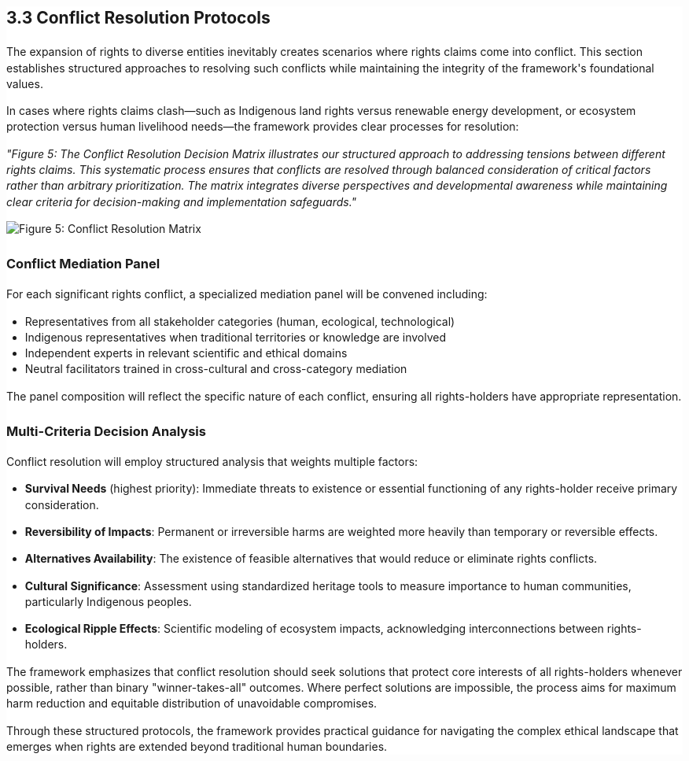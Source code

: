 ## 3.3 Conflict Resolution Protocols

The expansion of rights to diverse entities inevitably creates scenarios where rights claims come into conflict. This section establishes structured approaches to resolving such conflicts while maintaining the integrity of the framework's foundational values.

In cases where rights claims clash—such as Indigenous land rights versus renewable energy development, or ecosystem protection versus human livelihood needs—the framework provides clear processes for resolution:

*"Figure 5: The Conflict Resolution Decision Matrix illustrates our structured approach to addressing tensions between different rights claims. This systematic process ensures that conflicts are resolved through balanced consideration of critical factors rather than arbitrary prioritization. The matrix integrates diverse perspectives and developmental awareness while maintaining clear criteria for decision-making and implementation safeguards."*

![Figure 5: Conflict Resolution Matrix](/framework/ethics/conflict-resolution-matrix.svg)

### Conflict Mediation Panel

For each significant rights conflict, a specialized mediation panel will be convened including:

- Representatives from all stakeholder categories (human, ecological, technological) 
- Indigenous representatives when traditional territories or knowledge are involved
- Independent experts in relevant scientific and ethical domains
- Neutral facilitators trained in cross-cultural and cross-category mediation

The panel composition will reflect the specific nature of each conflict, ensuring all rights-holders have appropriate representation.

### Multi-Criteria Decision Analysis

Conflict resolution will employ structured analysis that weights multiple factors:

- **Survival Needs** (highest priority): Immediate threats to existence or essential functioning of any rights-holder receive primary consideration.

- **Reversibility of Impacts**: Permanent or irreversible harms are weighted more heavily than temporary or reversible effects.

- **Alternatives Availability**: The existence of feasible alternatives that would reduce or eliminate rights conflicts.

- **Cultural Significance**: Assessment using standardized heritage tools to measure importance to human communities, particularly Indigenous peoples.

- **Ecological Ripple Effects**: Scientific modeling of ecosystem impacts, acknowledging interconnections between rights-holders.

The framework emphasizes that conflict resolution should seek solutions that protect core interests of all rights-holders whenever possible, rather than binary "winner-takes-all" outcomes. Where perfect solutions are impossible, the process aims for maximum harm reduction and equitable distribution of unavoidable compromises.

Through these structured protocols, the framework provides practical guidance for navigating the complex ethical landscape that emerges when rights are extended beyond traditional human boundaries.
